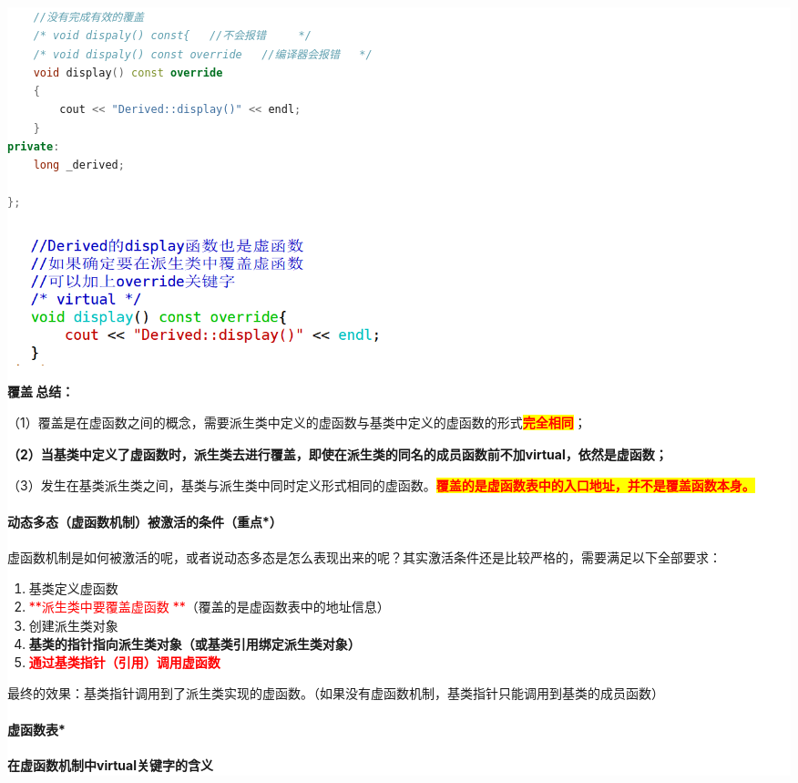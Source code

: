 ``` c++
    //没有完成有效的覆盖
    /* void dispaly() const{   //不会报错     */
    /* void dispaly() const override   //编译器会报错   */
    void display() const override
    {
        cout << "Derived::display()" << endl;
    }
private:
    long _derived;

};
```

<img src="8.多态.assets/image-20240503162831807.png" alt="image-20240503162831807" style="zoom:67%;" />

**覆盖 总结：**  

（1）覆盖是在虚函数之间的概念，需要派生类中定义的虚函数与基类中定义的虚函数的形式<span style=color:red;background:yellow>**完全相同**</span>；

**（2）当基类中定义了虚函数时，派生类去进行覆盖，即使在派生类的同名的成员函数前不加virtual，依然是虚函数；**

（3）发生在基类派生类之间，基类与派生类中同时定义形式相同的虚函数。<span style=color:red;background:yellow>**覆盖的是虚函数表中的入口地址，并不是覆盖函数本身。**</span>



#### **动态多态（虚函数机制）被激活的条件**（重点*）

虚函数机制是如何被激活的呢，或者说动态多态是怎么表现出来的呢？其实激活条件还是比较严格的，需要满足以下全部要求：

1. 基类定义虚函数
2. <font color=red>**派生类中要覆盖虚函数 **</font>（覆盖的是虚函数表中的地址信息）
3. 创建派生类对象
4. **基类的指针指向派生类对象（或基类引用绑定派生类对象）**
5. <font color=red>**通过基类指针（引用）调用虚函数**</font>

最终的效果：基类指针调用到了派生类实现的虚函数。（如果没有虚函数机制，基类指针只能调用到基类的成员函数）





#### 虚函数表*

**在虚函数机制中virtual关键字的含义**
